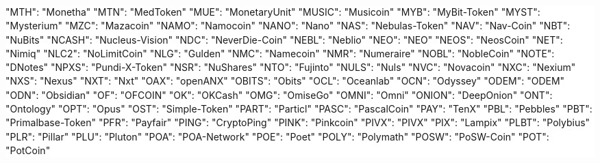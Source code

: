 "MTH": "Monetha"
"MTN": "MedToken"
"MUE": "MonetaryUnit"
"MUSIC": "Musicoin"
"MYB": "MyBit-Token"
"MYST": "Mysterium"
"MZC": "Mazacoin"
"NAMO": "Namocoin"
"NANO": "Nano"
"NAS": "Nebulas-Token"
"NAV": "Nav-Coin"
"NBT": "NuBits"
"NCASH": "Nucleus-Vision"
"NDC": "NeverDie-Coin"
"NEBL": "Neblio"
"NEO": "NEO"
"NEOS": "NeosCoin"
"NET": "Nimiq"
"NLC2": "NoLimitCoin"
"NLG": "Gulden"
"NMC": "Namecoin"
"NMR": "Numeraire"
"NOBL": "NobleCoin"
"NOTE": "DNotes"
"NPXS": "Pundi-X-Token"
"NSR": "NuShares"
"NTO": "Fujinto"
"NULS": "Nuls"
"NVC": "Novacoin"
"NXC": "Nexium"
"NXS": "Nexus"
"NXT": "Nxt"
"OAX": "openANX"
"OBITS": "Obits"
"OCL": "Oceanlab"
"OCN": "Odyssey"
"ODEM": "ODEM"
"ODN": "Obsidian"
"OF": "OFCOIN"
"OK": "OKCash"
"OMG": "OmiseGo"
"OMNI": "Omni"
"ONION": "DeepOnion"
"ONT": "Ontology"
"OPT": "Opus"
"OST": "Simple-Token"
"PART": "Particl"
"PASC": "PascalCoin"
"PAY": "TenX"
"PBL": "Pebbles"
"PBT": "Primalbase-Token"
"PFR": "Payfair"
"PING": "CryptoPing"
"PINK": "Pinkcoin"
"PIVX": "PIVX"
"PIX": "Lampix"
"PLBT": "Polybius"
"PLR": "Pillar"
"PLU": "Pluton"
"POA": "POA-Network"
"POE": "Poet"
"POLY": "Polymath"
"POSW": "PoSW-Coin"
"POT": "PotCoin"